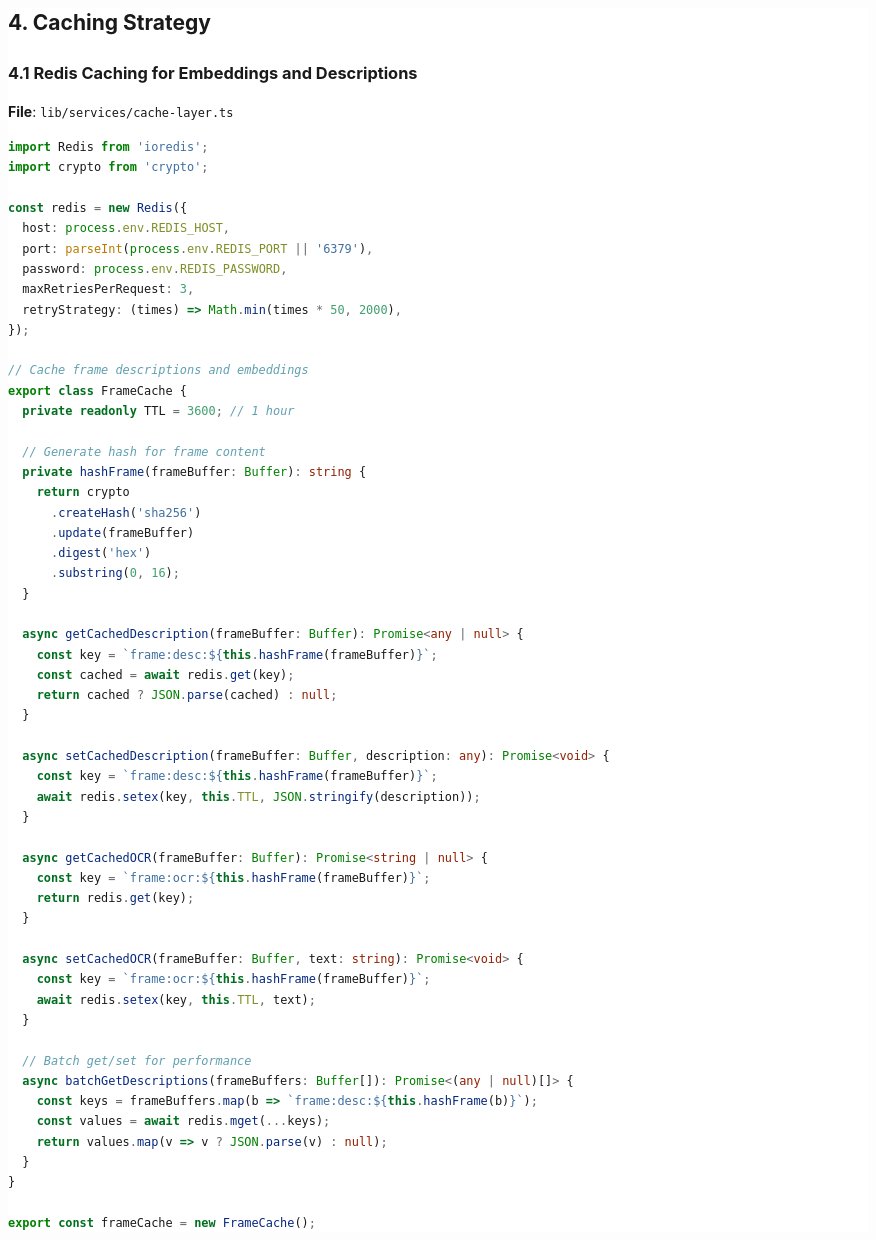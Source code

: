 ## 4. Caching Strategy

### 4.1 Redis Caching for Embeddings and Descriptions
**File**: `lib/services/cache-layer.ts`
```typescript
import Redis from 'ioredis';
import crypto from 'crypto';

const redis = new Redis({
  host: process.env.REDIS_HOST,
  port: parseInt(process.env.REDIS_PORT || '6379'),
  password: process.env.REDIS_PASSWORD,
  maxRetriesPerRequest: 3,
  retryStrategy: (times) => Math.min(times * 50, 2000),
});

// Cache frame descriptions and embeddings
export class FrameCache {
  private readonly TTL = 3600; // 1 hour

  // Generate hash for frame content
  private hashFrame(frameBuffer: Buffer): string {
    return crypto
      .createHash('sha256')
      .update(frameBuffer)
      .digest('hex')
      .substring(0, 16);
  }

  async getCachedDescription(frameBuffer: Buffer): Promise<any | null> {
    const key = `frame:desc:${this.hashFrame(frameBuffer)}`;
    const cached = await redis.get(key);
    return cached ? JSON.parse(cached) : null;
  }

  async setCachedDescription(frameBuffer: Buffer, description: any): Promise<void> {
    const key = `frame:desc:${this.hashFrame(frameBuffer)}`;
    await redis.setex(key, this.TTL, JSON.stringify(description));
  }

  async getCachedOCR(frameBuffer: Buffer): Promise<string | null> {
    const key = `frame:ocr:${this.hashFrame(frameBuffer)}`;
    return redis.get(key);
  }

  async setCachedOCR(frameBuffer: Buffer, text: string): Promise<void> {
    const key = `frame:ocr:${this.hashFrame(frameBuffer)}`;
    await redis.setex(key, this.TTL, text);
  }

  // Batch get/set for performance
  async batchGetDescriptions(frameBuffers: Buffer[]): Promise<(any | null)[]> {
    const keys = frameBuffers.map(b => `frame:desc:${this.hashFrame(b)}`);
    const values = await redis.mget(...keys);
    return values.map(v => v ? JSON.parse(v) : null);
  }
}

export const frameCache = new FrameCache();
```
